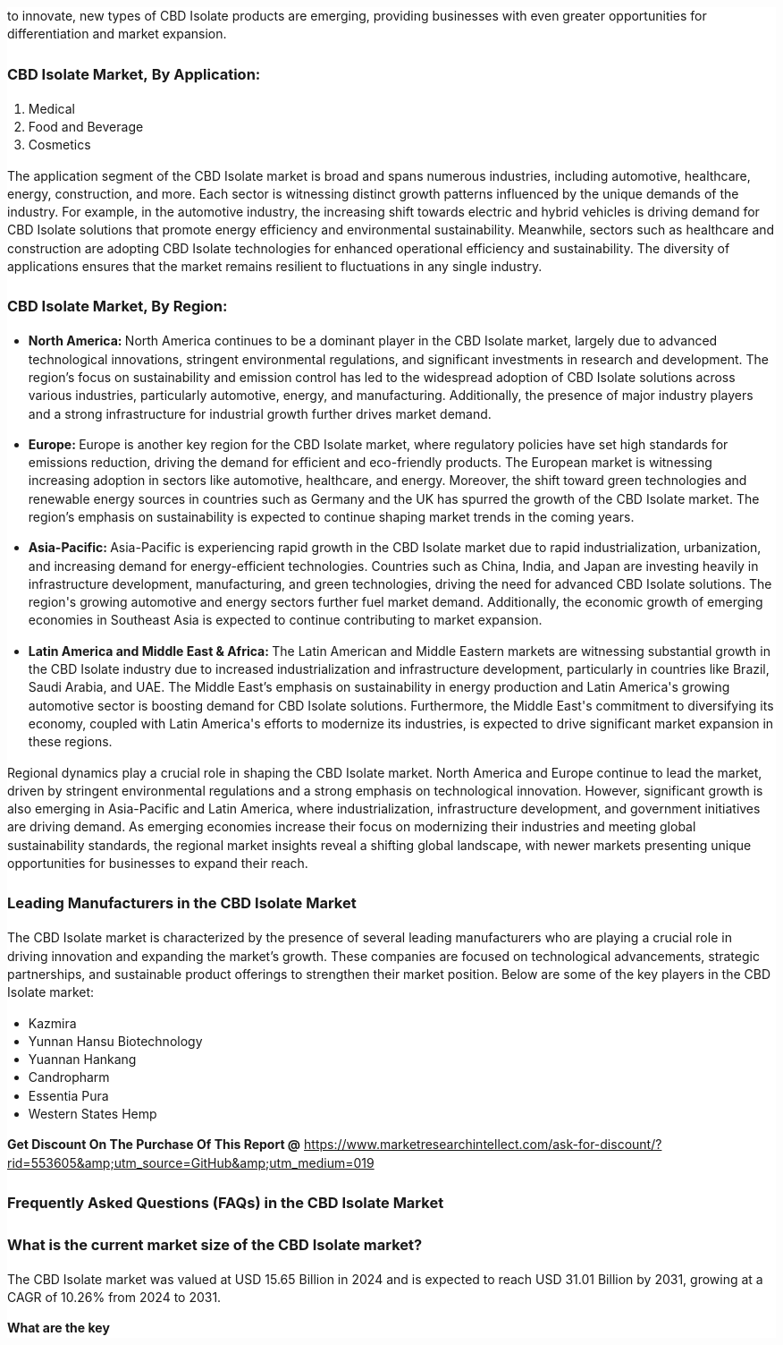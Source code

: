 to innovate, new types of CBD Isolate  products are emerging, providing businesses with even greater opportunities for differentiation and market expansion.</p><h3>CBD Isolate  Market,&nbsp;By Application:</h3><ol><li>Medical<li> Food and Beverage<li> Cosmetics</li></ol><p>The application segment of the CBD Isolate  market is broad and spans numerous industries, including automotive, healthcare, energy, construction, and more. Each sector is witnessing distinct growth patterns influenced by the unique demands of the industry. For example, in the automotive industry, the increasing shift towards electric and hybrid vehicles is driving demand for CBD Isolate  solutions that promote energy efficiency and environmental sustainability. Meanwhile, sectors such as healthcare and construction are adopting CBD Isolate  technologies for enhanced operational efficiency and sustainability. The diversity of applications ensures that the market remains resilient to fluctuations in any single industry.</p><h3>CBD Isolate  Market, By Region:</h3><ul><li><p><strong>North America:&nbsp;</strong>North America continues to be a dominant player in the CBD Isolate  market, largely due to advanced technological innovations, stringent environmental regulations, and significant investments in research and development. The region&rsquo;s focus on sustainability and emission control has led to the widespread adoption of CBD Isolate  solutions across various industries, particularly automotive, energy, and manufacturing. Additionally, the presence of major industry players and a strong infrastructure for industrial growth further drives market demand.</p></li><li><p><strong><strong>Europe:&nbsp;</strong></strong>Europe is another key region for the CBD Isolate  market, where regulatory policies have set high standards for emissions reduction, driving the demand for efficient and eco-friendly products. The European market is witnessing increasing adoption in sectors like automotive, healthcare, and energy. Moreover, the shift toward green technologies and renewable energy sources in countries such as Germany and the UK has spurred the growth of the CBD Isolate  market. The region&rsquo;s emphasis on sustainability is expected to continue shaping market trends in the coming years.</p></li><li><p><strong><strong>Asia-Pacific:&nbsp;</strong></strong>Asia-Pacific is experiencing rapid growth in the CBD Isolate  market due to rapid industrialization, urbanization, and increasing demand for energy-efficient technologies. Countries such as China, India, and Japan are investing heavily in infrastructure development, manufacturing, and green technologies, driving the need for advanced CBD Isolate  solutions. The region's growing automotive and energy sectors further fuel market demand. Additionally, the economic growth of emerging economies in Southeast Asia is expected to continue contributing to market expansion.</p></li><li><p><strong><strong>Latin America and Middle East &amp; Africa:&nbsp;</strong></strong>The Latin American and Middle Eastern markets are witnessing substantial growth in the CBD Isolate  industry due to increased industrialization and infrastructure development, particularly in countries like Brazil, Saudi Arabia, and UAE. The Middle East&rsquo;s emphasis on sustainability in energy production and Latin America's growing automotive sector is boosting demand for CBD Isolate  solutions. Furthermore, the Middle East's commitment to diversifying its economy, coupled with Latin America's efforts to modernize its industries, is expected to drive significant market expansion in these regions.</p></li></ul><p>Regional dynamics play a crucial role in shaping the CBD Isolate  market. North America and Europe continue to lead the market, driven by stringent environmental regulations and a strong emphasis on technological innovation. However, significant growth is also emerging in Asia-Pacific and Latin America, where industrialization, infrastructure development, and government initiatives are driving demand. As emerging economies increase their focus on modernizing their industries and meeting global sustainability standards, the regional market insights reveal a shifting global landscape, with newer markets presenting unique opportunities for businesses to expand their reach.</p><h3><strong>Leading Manufacturers in the CBD Isolate  Market</strong></h3><p>The CBD Isolate  market is characterized by the presence of several leading manufacturers who are playing a crucial role in driving innovation and expanding the market&rsquo;s growth. These companies are focused on technological advancements, strategic partnerships, and sustainable product offerings to strengthen their market position. Below are some of the key players in the CBD Isolate  market:</p></div><div class="article-main__content" data-test-id="publishing-text-block"><ul><li><span class="">Kazmira<li> Yunnan Hansu Biotechnology<li> Yuannan Hankang<li> Candropharm<li> Essentia Pura<li> Western States Hemp</span></li></ul></div><div class="article-main__content" data-test-id="publishing-text-block"><p><span class="font-[700]"><strong>Get Discount On The Purchase Of This Report @</strong> <a href="https://www.marketresearchintellect.com/ask-for-discount/?rid=553605&amp;utm_source=GitHub&amp;utm_medium=019" data-fr-linked="true">https://www.marketresearchintellect.com/ask-for-discount/?rid=553605&amp;utm_source=GitHub&amp;utm_medium=019</a></span></p></div><div class="article-main__content" data-test-id="publishing-text-block"><h3><strong>Frequently Asked Questions (FAQs) in the CBD Isolate  Market</strong></h3><h3><strong>What is the current market size of the CBD Isolate  market?</strong></h3><p>The CBD Isolate  market was valued at USD 15.65 Billion in 2024 and is expected to reach USD 31.01 Billion by 2031, growing at a CAGR of 10.26% from 2024 to 2031.</p><p><strong>What are the key
